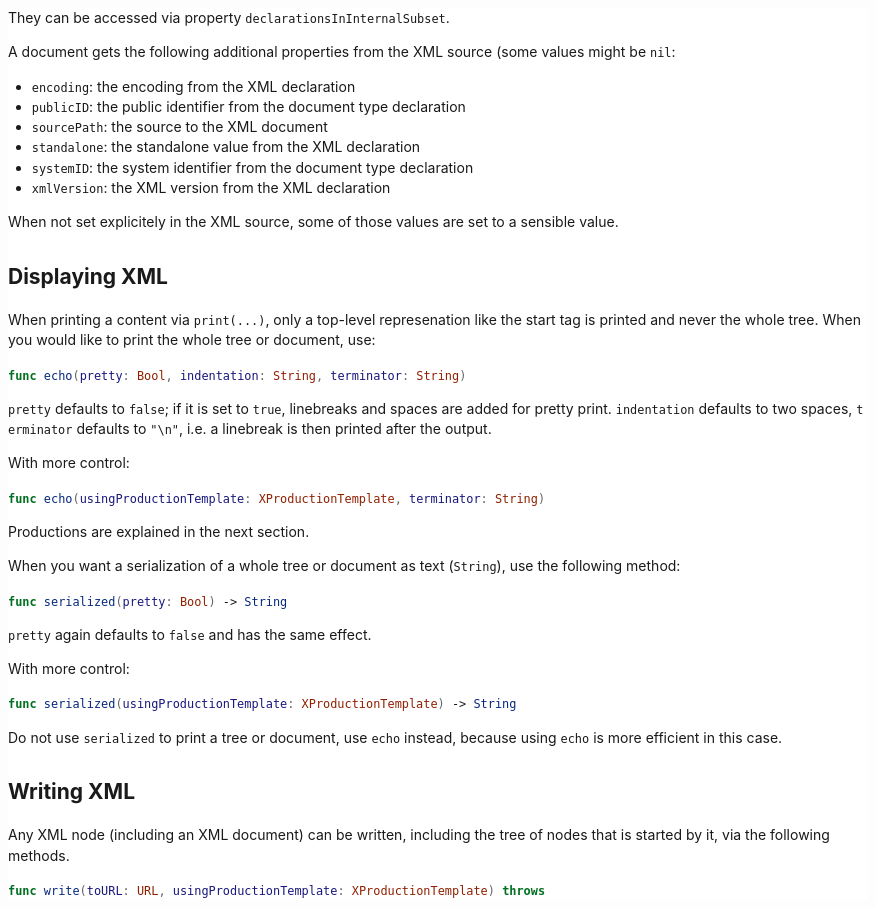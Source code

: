 They can be accessed via property `declarationsInInternalSubset`.

A document gets the following additional properties from the XML source (some values might be `nil`:

- `encoding`: the encoding from the XML declaration
- `publicID`: the public identifier from the document type declaration
- `sourcePath`: the source to the XML document
- `standalone`: the standalone value from the XML declaration
- `systemID`: the system identifier from the document type declaration
- `xmlVersion`: the XML version from the XML declaration

When not set explicitely in the XML source, some of those values are set to a sensible value.

## Displaying XML

When printing a content via `print(...)`, only a top-level represenation like the start tag is printed and never the whole tree. When you would like to print the whole tree or document, use:

```swift
func echo(pretty: Bool, indentation: String, terminator: String)
```

`pretty` defaults to `false`; if it is set to `true`, linebreaks and spaces are added for pretty print. `indentation` defaults to two spaces, `terminator` defaults to `"\n"`, i.e. a linebreak is then printed after the output.

With more control:

```swift
func echo(usingProductionTemplate: XProductionTemplate, terminator: String)
```

Productions are explained in the next section.

When you want a serialization of a whole tree or document as text (`String`), use the following method:

```swift
func serialized(pretty: Bool) -> String
```

`pretty` again defaults to `false` and has the same effect.

With more control:

```swift
func serialized(usingProductionTemplate: XProductionTemplate) -> String
```

Do not use `serialized` to print a tree or document, use `echo` instead, because using `echo` is more efficient in this case.

## Writing XML

Any XML node (including an XML document) can be written, including the tree of nodes that is started by it, via the following methods.

```swift
func write(toURL: URL, usingProductionTemplate: XProductionTemplate) throws
```
